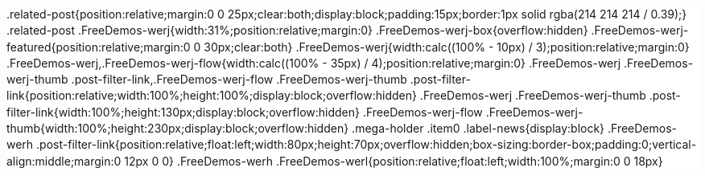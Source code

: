 .related-post{position:relative;margin:0 0 25px;clear:both;display:block;padding:15px;border:1px solid rgba(214 214 214 / 0.39);}
.related-post .FreeDemos-werj{width:31%;position:relative;margin:0}
.FreeDemos-werj-box{overflow:hidden}
.FreeDemos-werj-featured{position:relative;margin:0 0 30px;clear:both}
.FreeDemos-werj{width:calc((100% - 10px) / 3);position:relative;margin:0}
.FreeDemos-werj,.FreeDemos-werj-flow{width:calc((100% - 35px) / 4);position:relative;margin:0}
.FreeDemos-werj .FreeDemos-werj-thumb .post-filter-link,.FreeDemos-werj-flow .FreeDemos-werj-thumb .post-filter-link{position:relative;width:100%;height:100%;display:block;overflow:hidden}
.FreeDemos-werj .FreeDemos-werj-thumb .post-filter-link{width:100%;height:130px;display:block;overflow:hidden}
.FreeDemos-werj-flow .FreeDemos-werj-thumb{width:100%;height:230px;display:block;overflow:hidden}
.mega-holder .item0 .label-news{display:block}
.FreeDemos-werh .post-filter-link{position:relative;float:left;width:80px;height:70px;overflow:hidden;box-sizing:border-box;padding:0;vertical-align:middle;margin:0 12px 0 0}
.FreeDemos-werh .FreeDemos-werl{position:relative;float:left;width:100%;margin:0 0 18px}

